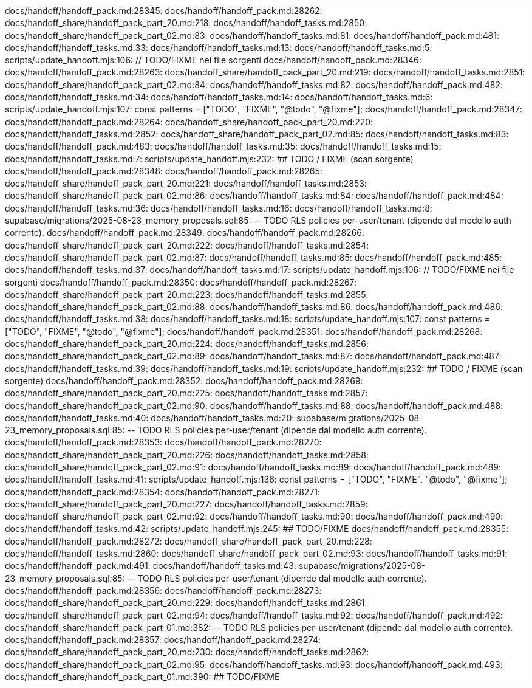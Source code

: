 docs/handoff/handoff_pack.md:28345: docs/handoff/handoff_pack.md:28262: docs/handoff_share/handoff_pack_part_20.md:218: docs/handoff/handoff_tasks.md:2850: docs/handoff_share/handoff_pack_part_02.md:83: docs/handoff/handoff_tasks.md:81: docs/handoff/handoff_pack.md:481: docs/handoff/handoff_tasks.md:33: docs/handoff/handoff_tasks.md:13: docs/handoff/handoff_tasks.md:5: scripts/update_handoff.mjs:106: // TODO/FIXME nei file sorgenti
docs/handoff/handoff_pack.md:28346: docs/handoff/handoff_pack.md:28263: docs/handoff_share/handoff_pack_part_20.md:219: docs/handoff/handoff_tasks.md:2851: docs/handoff_share/handoff_pack_part_02.md:84: docs/handoff/handoff_tasks.md:82: docs/handoff/handoff_pack.md:482: docs/handoff/handoff_tasks.md:34: docs/handoff/handoff_tasks.md:14: docs/handoff/handoff_tasks.md:6: scripts/update_handoff.mjs:107: const patterns = ["TODO", "FIXME", "@todo", "@fixme"];
docs/handoff/handoff_pack.md:28347: docs/handoff/handoff_pack.md:28264: docs/handoff_share/handoff_pack_part_20.md:220: docs/handoff/handoff_tasks.md:2852: docs/handoff_share/handoff_pack_part_02.md:85: docs/handoff/handoff_tasks.md:83: docs/handoff/handoff_pack.md:483: docs/handoff/handoff_tasks.md:35: docs/handoff/handoff_tasks.md:15: docs/handoff/handoff_tasks.md:7: scripts/update_handoff.mjs:232: ## TODO / FIXME (scan sorgente)
docs/handoff/handoff_pack.md:28348: docs/handoff/handoff_pack.md:28265: docs/handoff_share/handoff_pack_part_20.md:221: docs/handoff/handoff_tasks.md:2853: docs/handoff_share/handoff_pack_part_02.md:86: docs/handoff/handoff_tasks.md:84: docs/handoff/handoff_pack.md:484: docs/handoff/handoff_tasks.md:36: docs/handoff/handoff_tasks.md:16: docs/handoff/handoff_tasks.md:8: supabase/migrations/2025-08-23_memory_proposals.sql:85: -- TODO RLS policies per-user/tenant (dipende dal modello auth corrente).
docs/handoff/handoff_pack.md:28349: docs/handoff/handoff_pack.md:28266: docs/handoff_share/handoff_pack_part_20.md:222: docs/handoff/handoff_tasks.md:2854: docs/handoff_share/handoff_pack_part_02.md:87: docs/handoff/handoff_tasks.md:85: docs/handoff/handoff_pack.md:485: docs/handoff/handoff_tasks.md:37: docs/handoff/handoff_tasks.md:17: scripts/update_handoff.mjs:106: // TODO/FIXME nei file sorgenti
docs/handoff/handoff_pack.md:28350: docs/handoff/handoff_pack.md:28267: docs/handoff_share/handoff_pack_part_20.md:223: docs/handoff/handoff_tasks.md:2855: docs/handoff_share/handoff_pack_part_02.md:88: docs/handoff/handoff_tasks.md:86: docs/handoff/handoff_pack.md:486: docs/handoff/handoff_tasks.md:38: docs/handoff/handoff_tasks.md:18: scripts/update_handoff.mjs:107: const patterns = ["TODO", "FIXME", "@todo", "@fixme"];
docs/handoff/handoff_pack.md:28351: docs/handoff/handoff_pack.md:28268: docs/handoff_share/handoff_pack_part_20.md:224: docs/handoff/handoff_tasks.md:2856: docs/handoff_share/handoff_pack_part_02.md:89: docs/handoff/handoff_tasks.md:87: docs/handoff/handoff_pack.md:487: docs/handoff/handoff_tasks.md:39: docs/handoff/handoff_tasks.md:19: scripts/update_handoff.mjs:232: ## TODO / FIXME (scan sorgente)
docs/handoff/handoff_pack.md:28352: docs/handoff/handoff_pack.md:28269: docs/handoff_share/handoff_pack_part_20.md:225: docs/handoff/handoff_tasks.md:2857: docs/handoff_share/handoff_pack_part_02.md:90: docs/handoff/handoff_tasks.md:88: docs/handoff/handoff_pack.md:488: docs/handoff/handoff_tasks.md:40: docs/handoff/handoff_tasks.md:20: supabase/migrations/2025-08-23_memory_proposals.sql:85: -- TODO RLS policies per-user/tenant (dipende dal modello auth corrente).
docs/handoff/handoff_pack.md:28353: docs/handoff/handoff_pack.md:28270: docs/handoff_share/handoff_pack_part_20.md:226: docs/handoff/handoff_tasks.md:2858: docs/handoff_share/handoff_pack_part_02.md:91: docs/handoff/handoff_tasks.md:89: docs/handoff/handoff_pack.md:489: docs/handoff/handoff_tasks.md:41: scripts/update_handoff.mjs:136: const patterns = ["TODO", "FIXME", "@todo", "@fixme"];
docs/handoff/handoff_pack.md:28354: docs/handoff/handoff_pack.md:28271: docs/handoff_share/handoff_pack_part_20.md:227: docs/handoff/handoff_tasks.md:2859: docs/handoff_share/handoff_pack_part_02.md:92: docs/handoff/handoff_tasks.md:90: docs/handoff/handoff_pack.md:490: docs/handoff/handoff_tasks.md:42: scripts/update_handoff.mjs:245: ## TODO/FIXME
docs/handoff/handoff_pack.md:28355: docs/handoff/handoff_pack.md:28272: docs/handoff_share/handoff_pack_part_20.md:228: docs/handoff/handoff_tasks.md:2860: docs/handoff_share/handoff_pack_part_02.md:93: docs/handoff/handoff_tasks.md:91: docs/handoff/handoff_pack.md:491: docs/handoff/handoff_tasks.md:43: supabase/migrations/2025-08-23_memory_proposals.sql:85: -- TODO RLS policies per-user/tenant (dipende dal modello auth corrente).
docs/handoff/handoff_pack.md:28356: docs/handoff/handoff_pack.md:28273: docs/handoff_share/handoff_pack_part_20.md:229: docs/handoff/handoff_tasks.md:2861: docs/handoff_share/handoff_pack_part_02.md:94: docs/handoff/handoff_tasks.md:92: docs/handoff/handoff_pack.md:492: docs/handoff_share/handoff_pack_part_01.md:382: -- TODO RLS policies per-user/tenant (dipende dal modello auth corrente).
docs/handoff/handoff_pack.md:28357: docs/handoff/handoff_pack.md:28274: docs/handoff_share/handoff_pack_part_20.md:230: docs/handoff/handoff_tasks.md:2862: docs/handoff_share/handoff_pack_part_02.md:95: docs/handoff/handoff_tasks.md:93: docs/handoff/handoff_pack.md:493: docs/handoff_share/handoff_pack_part_01.md:390: ## TODO/FIXME
